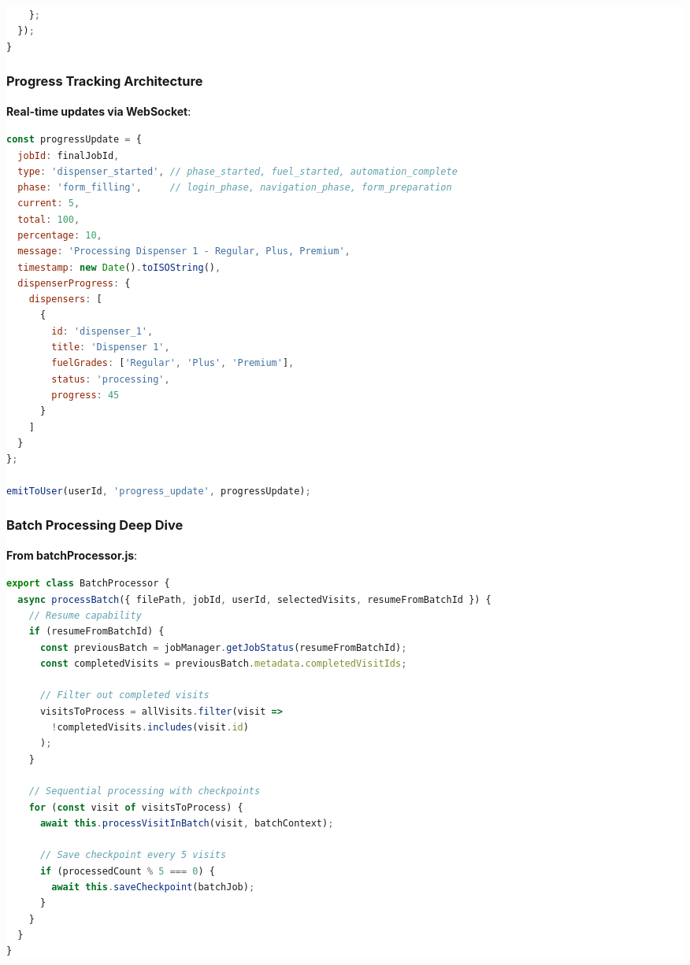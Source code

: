 ```javascript
    };
  });
}
```

### Progress Tracking Architecture

**Real-time updates via WebSocket**:

```javascript
const progressUpdate = {
  jobId: finalJobId,
  type: 'dispenser_started', // phase_started, fuel_started, automation_complete
  phase: 'form_filling',     // login_phase, navigation_phase, form_preparation
  current: 5,
  total: 100, 
  percentage: 10,
  message: 'Processing Dispenser 1 - Regular, Plus, Premium',
  timestamp: new Date().toISOString(),
  dispenserProgress: {
    dispensers: [
      {
        id: 'dispenser_1',
        title: 'Dispenser 1',
        fuelGrades: ['Regular', 'Plus', 'Premium'],
        status: 'processing',
        progress: 45
      }
    ]
  }
};

emitToUser(userId, 'progress_update', progressUpdate);
```

### Batch Processing Deep Dive

**From batchProcessor.js**:

```javascript
export class BatchProcessor {
  async processBatch({ filePath, jobId, userId, selectedVisits, resumeFromBatchId }) {
    // Resume capability
    if (resumeFromBatchId) {
      const previousBatch = jobManager.getJobStatus(resumeFromBatchId);
      const completedVisits = previousBatch.metadata.completedVisitIds;
      
      // Filter out completed visits
      visitsToProcess = allVisits.filter(visit => 
        !completedVisits.includes(visit.id)
      );
    }
    
    // Sequential processing with checkpoints
    for (const visit of visitsToProcess) {
      await this.processVisitInBatch(visit, batchContext);
      
      // Save checkpoint every 5 visits
      if (processedCount % 5 === 0) {
        await this.saveCheckpoint(batchJob);
      }
    }
  }
}
```